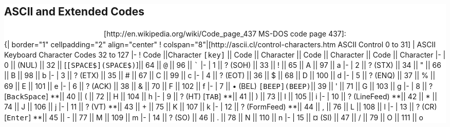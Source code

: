 ## ASCII and Extended Codes

<center>[http://en.wikipedia.org/wiki/Code_page_437 MS-DOS code page 437]:</center>
{| border="1" cellpadding="2" align="center"
! colspan="8"|[http://ascii.cl/control-characters.htm ASCII Control 0 to 31]   |        ASCII Keyboard Character Codes 32 to 127
|-
! Code ||Character <tt>[key]</tt> || Code || Character || Code || Character || Code || Character
|-
|  0 ||        (NUL)  || 32 ||  [<tt>[SPACE$](SPACE$)</tt>]|| 64 ||  <tt>@</tt> ||  96 ||  <tt>`</tt>
|-
|  1 ||  ?   (SOH) || 33 ||  ! || 65 ||  A ||  97 ||  a
|-
|  2 ||  ?   (STX) || 34 ||  " || 66 ||  B ||  98 ||  b
|-
|  3 ||  ?   (ETX) || 35 ||  # || 67 ||  C ||  99 ||  c
|-
|  4 ||  ?   (EOT) || 36 ||  $ || 68 ||  D || 100 ||  d
|-
|  5 ||  ?   (ENQ) || 37 ||  % || 69 ||  E || 101 ||  e
|-
|  6 ||  ?   (ACK) || 38 ||  & || 70 ||  F || 102 ||  f
|-
|  7 ||  •   (BEL)   <tt>[BEEP](BEEP)</tt>|| 39 ||  ' || 71 ||  G || 103 ||  g
|-
|  8 ||  ?    [<tt>BackSpace</tt>] **|| 40 ||  ( || 72 ||  H || 104 ||  h
|-
|  9 ||  ?   (HT)    [<tt>TAB</tt>] **|| 41 ||  ) || 73 ||  I || 105 ||   i
|-
| 10 ||  ?   (LineFeed)  **|| 42 ||  * || 74 ||  J || 106 ||  j
|-
| 11 ||  ?   (VT) **|| 43 ||  + || 75 ||  K || 107 ||  k
|-
| 12 ||  ?   (FormFeed) **|| 44 ||  , || 76 ||  L || 108 ||  l
|-
| 13 ||  ?   (CR) [<tt>Enter</tt>] **|| 45 ||  - || 77 ||  M || 109 ||  m
|-
| 14 ||  ?   (SO) || 46 ||  . || 78 ||  N || 110 ||  n
|-
| 15 ||  ¤   (SI) || 47 ||  / || 79 ||  O || 111 ||  o